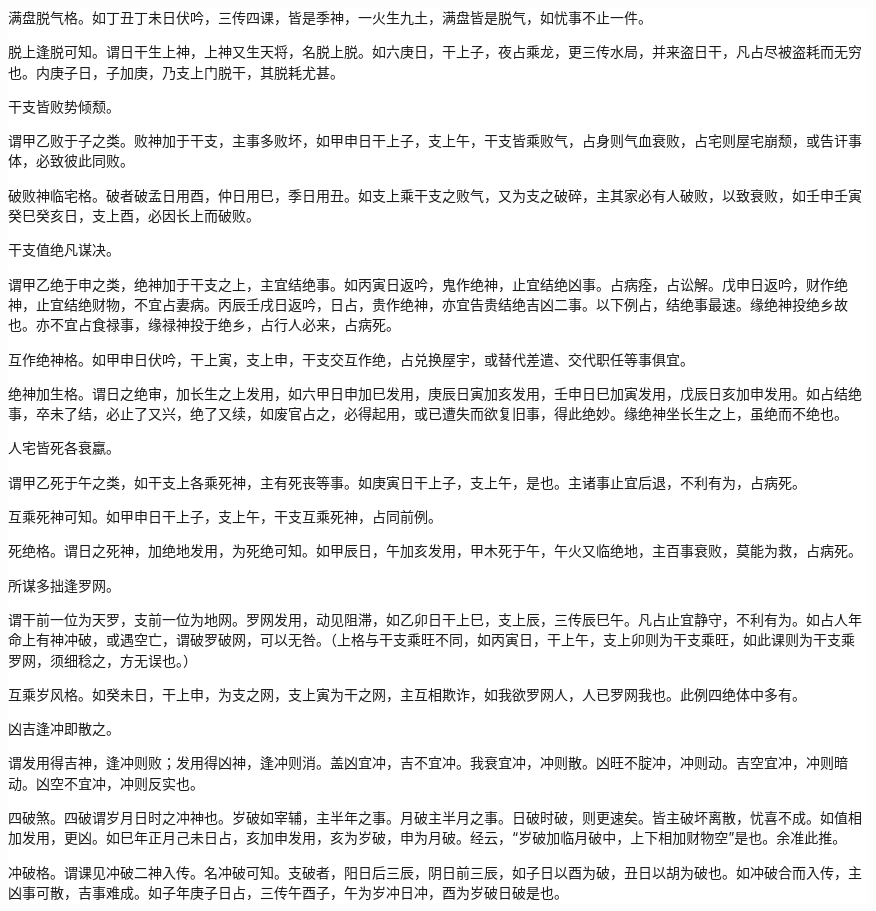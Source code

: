 满盘脱气格。如丁丑丁未日伏吟，三传四课，皆是季神，一火生九土，满盘皆是脱气，如忧事不止一件。

脱上逢脱可知。谓日干生上神，上神又生天将，名脱上脱。如六庚日，干上子，夜占乘龙，更三传水局，并来盗日干，凡占尽被盗耗而无穷也。内庚子日，子加庚，乃支上门脱干，其脱耗尤甚。

干支皆败势倾颓。

谓甲乙败于子之类。败神加于干支，主事多败坏，如甲申日干上子，支上午，干支皆乘败气，占身则气血衰败，占宅则屋宅崩颓，或告讦事体，必致彼此同败。

破败神临宅格。破者破孟日用酉，仲日用巳，季日用丑。如支上乘干支之败气，又为支之破碎，主其家必有人破败，以致衰败，如壬申壬寅癸巳癸亥日，支上酉，必因长上而破败。

干支值绝凡谋决。

谓甲乙绝于申之类，绝神加于干支之上，主宜结绝事。如丙寅日返吟，鬼作绝神，止宜结绝凶事。占病痊，占讼解。戊申日返吟，财作绝神，止宜结绝财物，不宜占妻病。丙辰壬戌日返吟，日占，贵作绝神，亦宜告贵结绝吉凶二事。以下例占，结绝事最速。缘绝神投绝乡故也。亦不宜占食禄事，缘禄神投于绝乡，占行人必来，占病死。

互作绝神格。如甲申日伏吟，干上寅，支上申，干支交互作绝，占兑换屋宇，或替代差遣、交代职任等事俱宜。

绝神加生格。谓日之绝审，加长生之上发用，如六甲日申加巳发用，庚辰日寅加亥发用，壬申日巳加寅发用，戊辰日亥加申发用。如占结绝事，卒未了结，必止了又兴，绝了又续，如废官占之，必得起用，或已遭失而欲复旧事，得此绝妙。缘绝神坐长生之上，虽绝而不绝也。

人宅皆死各衰蠃。

谓甲乙死于午之类，如干支上各乘死神，主有死丧等事。如庚寅日干上子，支上午，是也。主诸事止宜后退，不利有为，占病死。

互乘死神可知。如甲申日干上子，支上午，干支互乘死神，占同前例。

死绝格。谓日之死神，加绝地发用，为死绝可知。如甲辰日，午加亥发用，甲木死于午，午火又临绝地，主百事衰败，莫能为救，占病死。

所谋多拙逢罗网。

谓干前一位为天罗，支前一位为地网。罗网发用，动见阻滞，如乙卯日干上巳，支上辰，三传辰巳午。凡占止宜静守，不利有为。如占人年命上有神冲破，或遇空亡，谓破罗破网，可以无咎。（上格与干支乘旺不同，如丙寅日，干上午，支上卯则为干支乘旺，如此课则为干支乘罗网，须细稔之，方无误也。）

互乘岁风格。如癸未日，干上申，为支之网，支上寅为干之网，主互相欺诈，如我欲罗网人，人已罗网我也。此例四绝体中多有。

凶吉逢冲即散之。

谓发用得吉神，逢冲则败；发用得凶神，逢冲则消。盖凶宜冲，吉不宜冲。我衰宜冲，冲则散。凶旺不腚冲，冲则动。吉空宜冲，冲则暗动。凶空不宜冲，冲则反实也。

四破煞。四破谓岁月日时之冲神也。岁破如宰辅，主半年之事。月破主半月之事。日破时破，则更速矣。皆主破坏离散，忧喜不成。如值相加发用，更凶。如巳年正月己未日占，亥加申发用，亥为岁破，申为月破。经云，“岁破加临月破中，上下相加财物空”是也。余准此推。

冲破格。谓课见冲破二神入传。名冲破可知。支破者，阳日后三辰，阴日前三辰，如子日以酉为破，丑日以胡为破也。如冲破合而入传，主凶事可散，吉事难成。如子年庚子日占，三传午酉子，午为岁冲日冲，酉为岁破日破是也。

